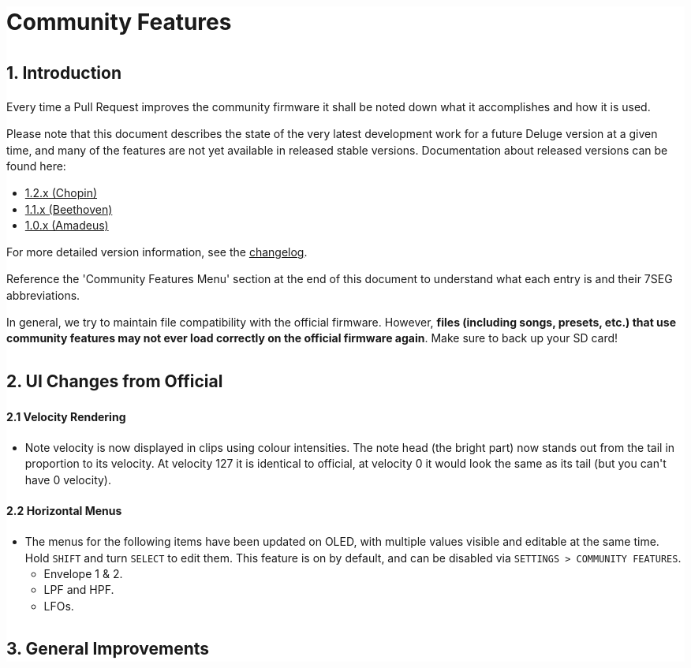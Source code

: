 # Community Features

## 1. Introduction

Every time a Pull Request improves the community firmware it shall be noted down what it accomplishes and how it is
used.

Please note that this document describes the state of the very latest
development work for a future Deluge version at a given time, and many of the
features are not yet available in released stable versions. Documentation
about released versions can be found here:

- [1.2.x (Chopin)](https://github.com/SynthstromAudible/DelugeFirmware/blob/release/1.2/docs/community_features.md)
- [1.1.x (Beethoven)](https://github.com/SynthstromAudible/DelugeFirmware/blob/release/1.1/docs/community_features.md)
- [1.0.x (Amadeus)](https://github.com/SynthstromAudible/DelugeFirmware/blob/release/1.0/docs/community_features.md)

For more detailed version information, see the [changelog](../CHANGELOG.md).

Reference the 'Community Features Menu' section at the end of this document to understand what each entry is and their
7SEG abbreviations.



In general, we try to maintain file compatibility with the official firmware. However, **files (including songs,
presets, etc.) that use community features may not ever load correctly on the official firmware again**. Make sure to
back up your SD card!

## 2. UI Changes from Official

#### 2.1 Velocity Rendering
- Note velocity is now displayed in clips using colour intensities. The note head (the bright part)
now stands out from the tail in proportion to its velocity. At velocity 127 it is identical to official,
at velocity 0 it would look the same as its tail (but you can't have 0 velocity).

#### 2.2 Horizontal Menus
- The menus for the following items have been updated on OLED, with multiple values visible and editable at the same time. Hold `SHIFT` and turn `SELECT` to edit them. This feature is on by default, and can be disabled via `SETTINGS > COMMUNITY FEATURES`.
  - Envelope 1 & 2.
  - LPF and HPF.
  - LFOs.

## 3. General Improvements
